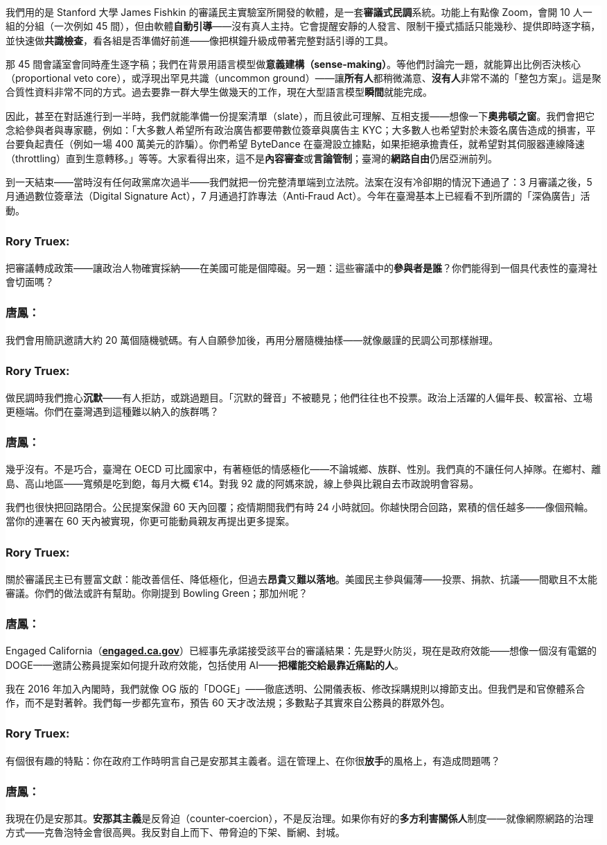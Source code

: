 我們用的是 Stanford 大學 James Fishkin 的審議民主實驗室所開發的軟體，是一套**審議式民調**系統。功能上有點像 Zoom，會開 10 人一組的分組（一次例如 45 間），但由軟體**自動引導**——沒有真人主持。它會提醒安靜的人發言、限制干擾式插話只能幾秒、提供即時逐字稿，並快速做**共識檢查**，看各組是否準備好前進——像把棋鐘升級成帶著完整對話引導的工具。

那 45 間會議室會同時產生逐字稿；我們在背景用語言模型做**意義建構（sense‑making）**。等他們討論完一題，就能算出比例否決核心（proportional veto core），或浮現出罕見共識（uncommon ground）——讓**所有人**都稍微滿意、**沒有人**非常不滿的「整包方案」。這是聚合質性資料非常不同的方式。過去要靠一群大學生做幾天的工作，現在大型語言模型**瞬間**就能完成。

因此，甚至在對話進行到一半時，我們就能準備一份提案清單（slate），而且彼此可理解、互相支援——想像一下**奧弗頓之窗**。我們會把它念給參與者與專家聽，例如：「大多數人希望所有政治廣告都要帶數位簽章與廣告主 KYC；大多數人也希望對於未簽名廣告造成的損害，平台要負起責任（例如一場 400 萬美元的詐騙）。你們希望 ByteDance 在臺灣設立據點，如果拒絕承擔責任，就希望對其伺服器連線降速（throttling）直到生意轉移。」等等。大家看得出來，這不是**內容審查**或**言論管制**；臺灣的**網路自由**仍居亞洲前列。

到一天結束——當時沒有任何政黨席次過半——我們就把一份完整清單端到立法院。法案在沒有冷卻期的情況下通過了：3 月審議之後，5 月通過數位簽章法（Digital Signature Act），7 月通過打詐專法（Anti‑Fraud Act）。今年在臺灣基本上已經看不到所謂的「深偽廣告」活動。

### Rory Truex:

把審議轉成政策——讓政治人物確實採納——在美國可能是個障礙。另一題：這些審議中的**參與者是誰**？你們能得到一個具代表性的臺灣社會切面嗎？

### 唐鳳：

我們會用簡訊邀請大約 20 萬個隨機號碼。有人自願參加後，再用分層隨機抽樣——就像嚴謹的民調公司那樣辦理。

### Rory Truex:

做民調時我們擔心**沉默**——有人拒訪，或跳過題目。「沉默的聲音」不被聽見；他們往往也不投票。政治上活躍的人偏年長、較富裕、立場更極端。你們在臺灣遇到這種難以納入的族群嗎？

### 唐鳳：

幾乎沒有。不是巧合，臺灣在 OECD 可比國家中，有著極低的情感極化——不論城鄉、族群、性別。我們真的不讓任何人掉隊。在鄉村、離島、高山地區——寬頻是吃到飽，每月大概 €14。對我 92 歲的阿媽來說，線上參與比親自去市政說明會容易。

我們也很快把回路閉合。公民提案保證 60 天內回覆；疫情期間我們有時 24 小時就回。你越快閉合回路，累積的信任越多——像個飛輪。當你的連署在 60 天內被實現，你更可能動員親友再提出更多提案。

### Rory Truex:

關於審議民主已有豐富文獻：能改善信任、降低極化，但過去**昂貴**又**難以落地**。美國民主參與偏薄——投票、捐款、抗議——間歇且不太能審議。你們的做法或許有幫助。你剛提到 Bowling Green；那加州呢？

### 唐鳳：

Engaged California（[**engaged.ca.gov**](http://engaged.ca.gov/)）已經事先承諾接受該平台的審議結果：先是野火防災，現在是政府效能——想像一個沒有電鋸的 DOGE——邀請公務員提案如何提升政府效能，包括使用 AI——**把權能交給最靠近痛點的人**。

我在 2016 年加入內閣時，我們就像 OG 版的「DOGE」——徹底透明、公開儀表板、修改採購規則以撙節支出。但我們是和官僚體系合作，而不是對著幹。我們每一步都先宣布，預告 60 天才改法規；多數點子其實來自公務員的群眾外包。

### Rory Truex:

有個很有趣的特點：你在政府工作時明言自己是安那其主義者。這在管理上、在你很**放手**的風格上，有造成問題嗎？

### 唐鳳：

我現在仍是安那其。**安那其主義**是反脅迫（counter‑coercion），不是反治理。如果你有好的**多方利害關係人**制度——就像網際網路的治理方式——克魯泡特金會很高興。我反對自上而下、帶脅迫的下架、斷網、封城。
